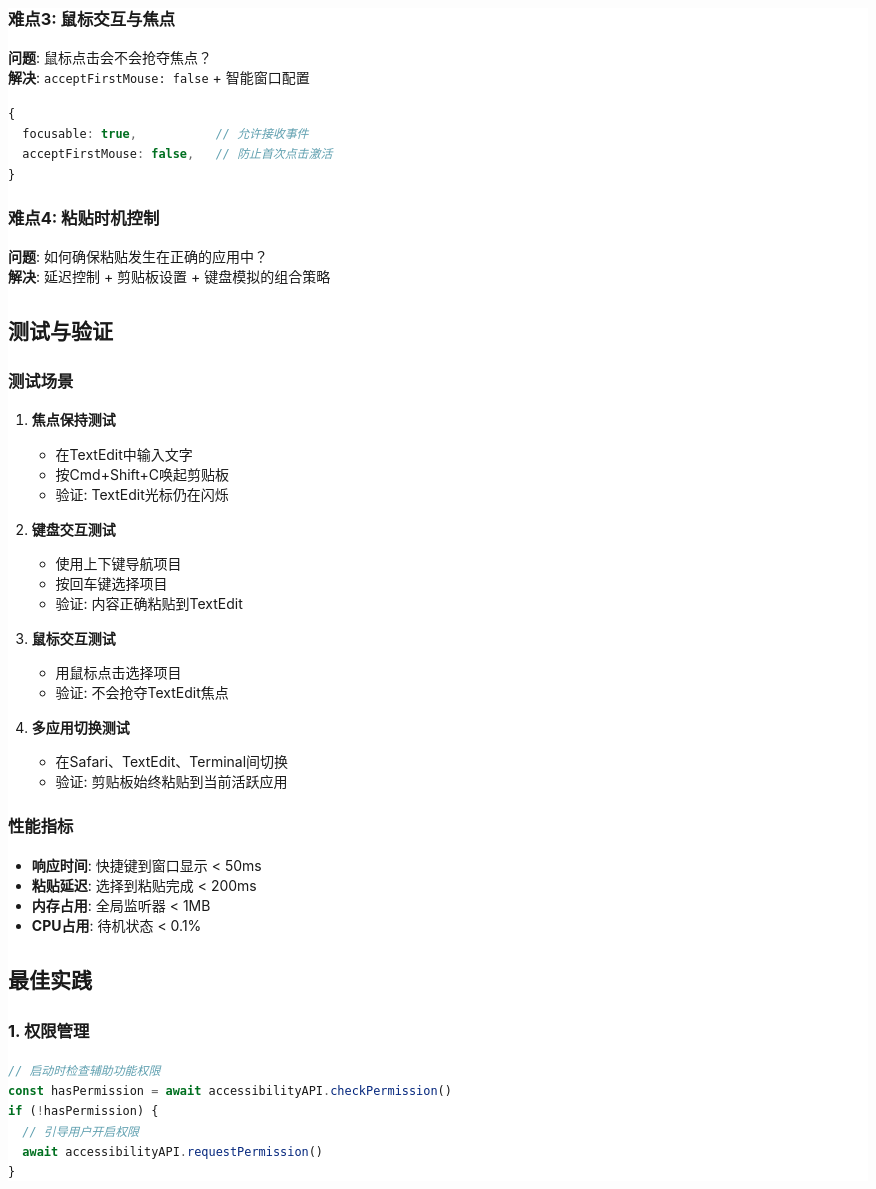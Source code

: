 ### 难点3: 鼠标交互与焦点
**问题**: 鼠标点击会不会抢夺焦点？  
**解决**: `acceptFirstMouse: false` + 智能窗口配置
```typescript
{
  focusable: true,           // 允许接收事件
  acceptFirstMouse: false,   // 防止首次点击激活
}
```

### 难点4: 粘贴时机控制
**问题**: 如何确保粘贴发生在正确的应用中？  
**解决**: 延迟控制 + 剪贴板设置 + 键盘模拟的组合策略

## 测试与验证

### 测试场景
1. **焦点保持测试**
   - 在TextEdit中输入文字
   - 按Cmd+Shift+C唤起剪贴板
   - 验证: TextEdit光标仍在闪烁

2. **键盘交互测试**
   - 使用上下键导航项目
   - 按回车键选择项目
   - 验证: 内容正确粘贴到TextEdit

3. **鼠标交互测试**
   - 用鼠标点击选择项目
   - 验证: 不会抢夺TextEdit焦点

4. **多应用切换测试**
   - 在Safari、TextEdit、Terminal间切换
   - 验证: 剪贴板始终粘贴到当前活跃应用

### 性能指标
- **响应时间**: 快捷键到窗口显示 < 50ms
- **粘贴延迟**: 选择到粘贴完成 < 200ms
- **内存占用**: 全局监听器 < 1MB
- **CPU占用**: 待机状态 < 0.1%

## 最佳实践

### 1. 权限管理
```typescript
// 启动时检查辅助功能权限
const hasPermission = await accessibilityAPI.checkPermission()
if (!hasPermission) {
  // 引导用户开启权限
  await accessibilityAPI.requestPermission()
}
```
